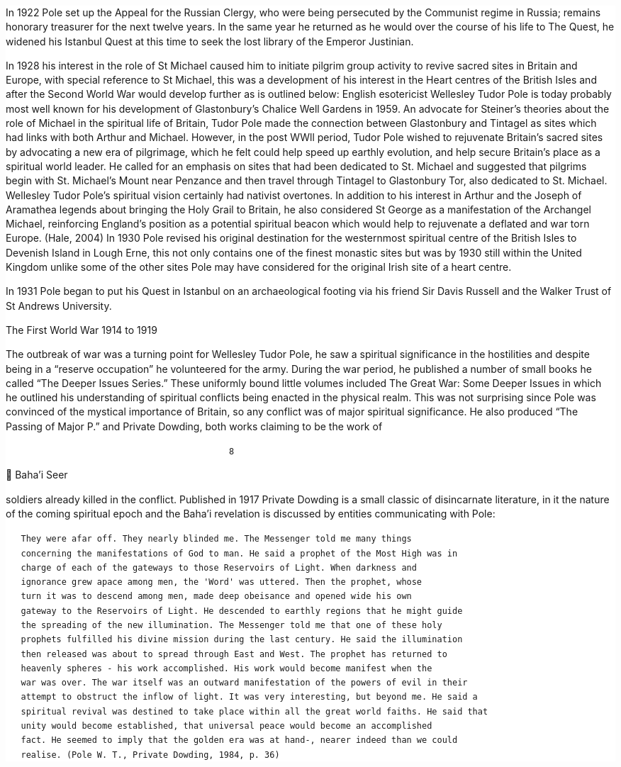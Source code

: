 In 1922 Pole set up the Appeal for the Russian Clergy, who were being persecuted by the
Communist regime in Russia; remains honorary treasurer for the next twelve years. In the
same year he returned as he would over the course of his life to The Quest, he widened his
Istanbul Quest at this time to seek the lost library of the Emperor Justinian.

In 1928 his interest in the role of St Michael caused him to initiate pilgrim group activity to
revive sacred sites in Britain and Europe, with special reference to St Michael, this was a
development of his interest in the Heart centres of the British Isles and after the Second
World War would develop further as is outlined below:
       English esotericist Wellesley Tudor Pole is today probably most well known for his
       development of Glastonbury’s Chalice Well Gardens in 1959. An advocate for
       Steiner’s theories about the role of Michael in the spiritual life of Britain, Tudor Pole
       made the connection between Glastonbury and Tintagel as sites which had links with
       both Arthur and Michael. However, in the post WWll period, Tudor Pole wished to
       rejuvenate Britain’s sacred sites by advocating a new era of pilgrimage, which he felt
       could help speed up earthly evolution, and help secure Britain’s place as a spiritual
       world leader. He called for an emphasis on sites that had been dedicated to St.
       Michael and suggested that pilgrims begin with St. Michael’s Mount near Penzance
       and then travel through Tintagel to Glastonbury Tor, also dedicated to St. Michael.
       Wellesley Tudor Pole’s spiritual vision certainly had nativist overtones. In addition to
       his interest in Arthur and the Joseph of Aramathea legends about bringing the Holy
       Grail to Britain, he also considered St George as a manifestation of the Archangel
       Michael, reinforcing England’s position as a potential spiritual beacon which would
       help to rejuvenate a deflated and war torn Europe. (Hale, 2004)
In 1930 Pole revised his original destination for the westernmost spiritual centre of the British
Isles to Devenish Island in Lough Erne, this not only contains one of the finest monastic sites
but was by 1930 still within the United Kingdom unlike some of the other sites Pole may
have considered for the original Irish site of a heart centre.

In 1931 Pole began to put his Quest in Istanbul on an archaeological footing via his friend Sir
Davis Russell and the Walker Trust of St Andrews University.

The First World War 1914 to 1919

The outbreak of war was a turning point for Wellesley Tudor Pole, he saw a spiritual
significance in the hostilities and despite being in a “reserve occupation” he volunteered for
the army. During the war period, he published a number of small books he called “The
Deeper Issues Series.” These uniformly bound little volumes included The Great War: Some
Deeper Issues in which he outlined his understanding of spiritual conflicts being enacted in
the physical realm. This was not surprising since Pole was convinced of the mystical
importance of Britain, so any conflict was of major spiritual significance. He also produced
“The Passing of Major P.” and Private Dowding, both works claiming to be the work of

                                                8
                                        Baha’i Seer

soldiers already killed in the conflict. Published in 1917 Private Dowding is a small classic of
disincarnate literature, in it the nature of the coming spiritual epoch and the Baha’i
revelation is discussed by entities communicating with Pole:

       They were afar off. They nearly blinded me. The Messenger told me many things
       concerning the manifestations of God to man. He said a prophet of the Most High was in
       charge of each of the gateways to those Reservoirs of Light. When darkness and
       ignorance grew apace among men, the 'Word' was uttered. Then the prophet, whose
       turn it was to descend among men, made deep obeisance and opened wide his own
       gateway to the Reservoirs of Light. He descended to earthly regions that he might guide
       the spreading of the new illumination. The Messenger told me that one of these holy
       prophets fulfilled his divine mission during the last century. He said the illumination
       then released was about to spread through East and West. The prophet has returned to
       heavenly spheres - his work accomplished. His work would become manifest when the
       war was over. The war itself was an outward manifestation of the powers of evil in their
       attempt to obstruct the inflow of light. It was very interesting, but beyond me. He said a
       spiritual revival was destined to take place within all the great world faiths. He said that
       unity would become established, that universal peace would become an accomplished
       fact. He seemed to imply that the golden era was at hand-, nearer indeed than we could
       realise. (Pole W. T., Private Dowding, 1984, p. 36)

